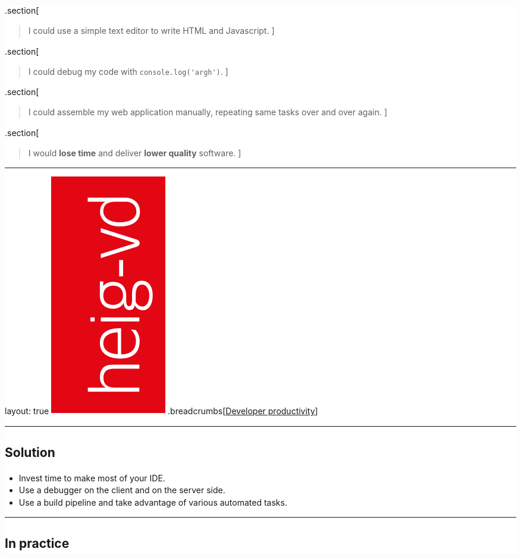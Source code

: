 .section[
  > I could use a simple text editor to write HTML and Javascript.
]

.section[
  > I could debug my code with `console.log('argh')`.
]

.section[
  > I could assemble my web application manually, repeating same tasks over and over again.
]

.section[
  > I would **lose time** and deliver **lower quality** software.
]

---
layout: true
<img class="logo" src="/images/logo.svg" />
.breadcrumbs[[Developer productivity](#developer-productivity)]

---
## Solution

- Invest time to make most of your IDE.
- Use a debugger on the client and on the server side.
- Use a build pipeline and take advantage of various automated tasks.

---
## In practice
